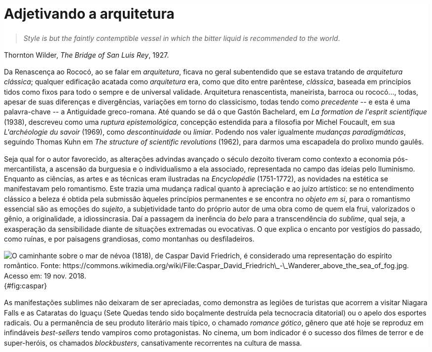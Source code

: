 # Adjetivando a arquitetura #

> *Style is but the faintly contemptible vessel in which the bitter
> liquid is recommended to the world*.

Thornton Wilder, *The Bridge of San Luis Rey*, 1927.

Da Renascença ao Rococó, ao se falar em *arquitetura*, ficava no geral
subentendido que se estava tratando de *arquitetura clássica*; qualquer
edificação acatada como *arquitetura* era, como que dito entre
parêntese, *clássica*, baseada em princípios tidos como fixos para todo
o sempre e de universal validade. Arquitetura renascentista, maneirista,
barroca ou rococó\..., todas, apesar de suas diferenças e divergências,
variações em torno do classicismo, todas tendo como *precedente* -- e
esta é uma palavra-chave -- a Antiguidade greco-romana. Até quando se dá
o que Gastón Bachelard, em *La formation de l\'esprit scientifique*
(1938), descreveu como uma *ruptura epistemológica*, concepção estendida
para a filosofia por Michel Foucault, em sua *L\'archéologie du savoir*
(1969), como *descontinuidade* ou *limiar*. Podendo nos valer igualmente
*mudanças paradigmáticas*, seguindo Thomas Kuhn em *The structure of
scientific revolutions* (1962), para darmos uma escapadela do prolixo
mundo gaulês.

Seja qual for o autor favorecido, as alterações advindas avançado o
século dezoito tiveram como contexto a economia pós-mercantilista, a
ascensão da burguesia e o individualismo a ela associado, representada
no campo das ideias pelo Iluminismo. Enquanto as ciências, as artes e as
técnicas eram ilustradas na *Encyclopédie* (1751-1772), as novidades na
estética se manifestavam pelo romantismo. Este trazia uma mudança
radical quanto à apreciação e ao juízo artístico: se no entendimento
clássico a beleza é obtida pela submissão àqueles princípios permanentes
e se encontra no *objeto em si*, para o romantismo essencial são as
emoções do *sujeito*, a subjetividade tanto do próprio autor de uma obra
como de quem ela frui, valorizados o gênio, a originalidade, a
idiossincrasia. Daí a passagem da inerência do *belo* para a
transcendência do *sublime*, qual seja, a exasperação da sensibilidade
diante de situações extremadas ou evocativas. O que explica o encanto
por vestígios do passado, como ruínas, e por paisagens grandiosas, como
montanhas ou desfiladeiros.

![*O caminhante sobre o mar de névoa* (1818), de Caspar David Friedrich, é considerado uma representação do espírito romântico. Fonte: <https://commons.wikimedia.org/wiki/File:Caspar_David_Friedrich\_-\_Wanderer_above_the_sea_of_fog.jpg>. Acesso em: 19 nov. 2018.](media/image1.jpeg){#fig:caspar}

As manifestações sublimes não deixaram de ser apreciadas, como demonstra
as legiões de turistas que acorrem a visitar Niagara Falls e as
Cataratas do Iguaçu (Sete Quedas tendo sido boçalmente destruída pela
tecnocracia ditatorial) ou o apelo dos esportes radicais. Ou a
permanência de seu produto literário mais típico, o chamado *romance
gótico*, gênero que até hoje se reproduz em infindáveis *best-sellers*
tendo vampiros como protagonistas. No cinema, um bom indicador é o
sucesso dos filmes de terror e de super-heróis, os chamados
*blockbusters*, cansativamente recorrentes na cultura de massa.
